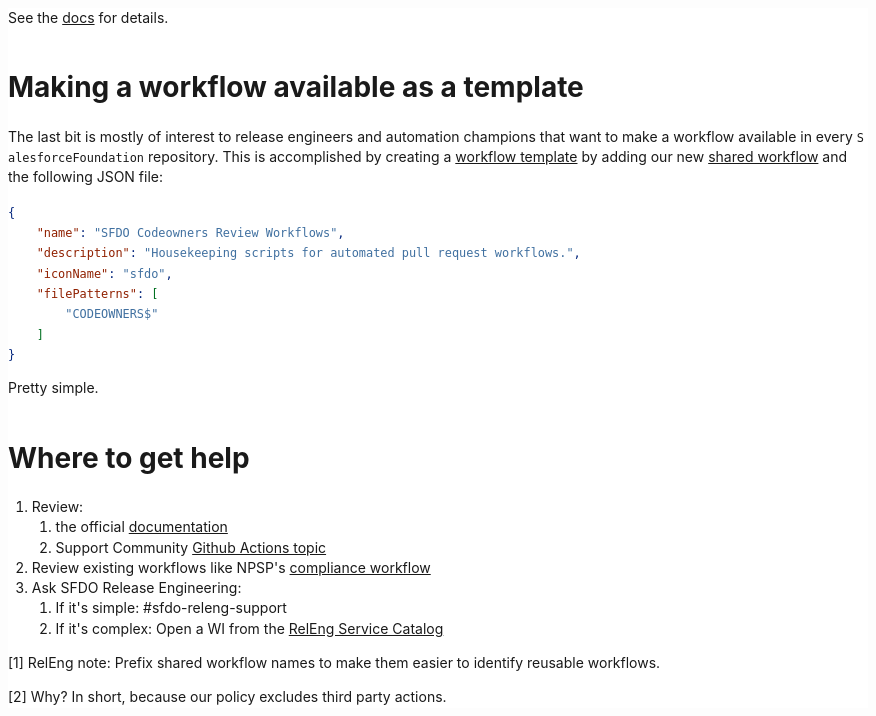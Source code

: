 See the
[docs](https://docs.github.com/en/actions/learn-github-actions/reusing-workflows)
for details.

# Making a workflow available as a template

The last bit is mostly of interest to release engineers and automation
champions that want to make a workflow available in every
`SalesforceFoundation` repository. This is accomplished by creating a
[workflow
template](https://docs.github.com/en/actions/learn-github-actions/creating-workflow-templates)
by adding our new [shared
workflow](id:064df6e9-c5fd-4633-ba26-7e9120e96ca9) and the following
JSON file:

``` json
{
    "name": "SFDO Codeowners Review Workflows",
    "description": "Housekeeping scripts for automated pull request workflows.",
    "iconName": "sfdo",
    "filePatterns": [
        "CODEOWNERS$"
    ]
}
```

Pretty simple.

# Where to get help

1.  Review:
    1.  the official
        [documentation](https://docs.github.com/en/actions/learn-github-actions)
    2.  Support Community [Github Actions
        topic](https://github.community/c/code-to-cloud/github-actions/)
2.  Review existing workflows like NPSP's [compliance
    workflow](https://github.com/SalesforceFoundation/NPSP/blob/1a784fef84ac88053578a3ec7afaa8fc5cf9acf9/.github/workflows/compliance.yml)
3.  Ask SFDO Release Engineering:
    1.  If it's simple: #sfdo-releng-support
    2.  If it's complex: Open a WI from the [RelEng Service
        Catalog](https://confluence.internal.salesforce.com/display/SFDOIDP/Catalog+of+Services#CatalogofServices-GitHubActionsEnablement)

[1] RelEng note: Prefix shared workflow names to make them easier to
identify reusable workflows.

[2] Why? In short, because our policy excludes third party actions.
